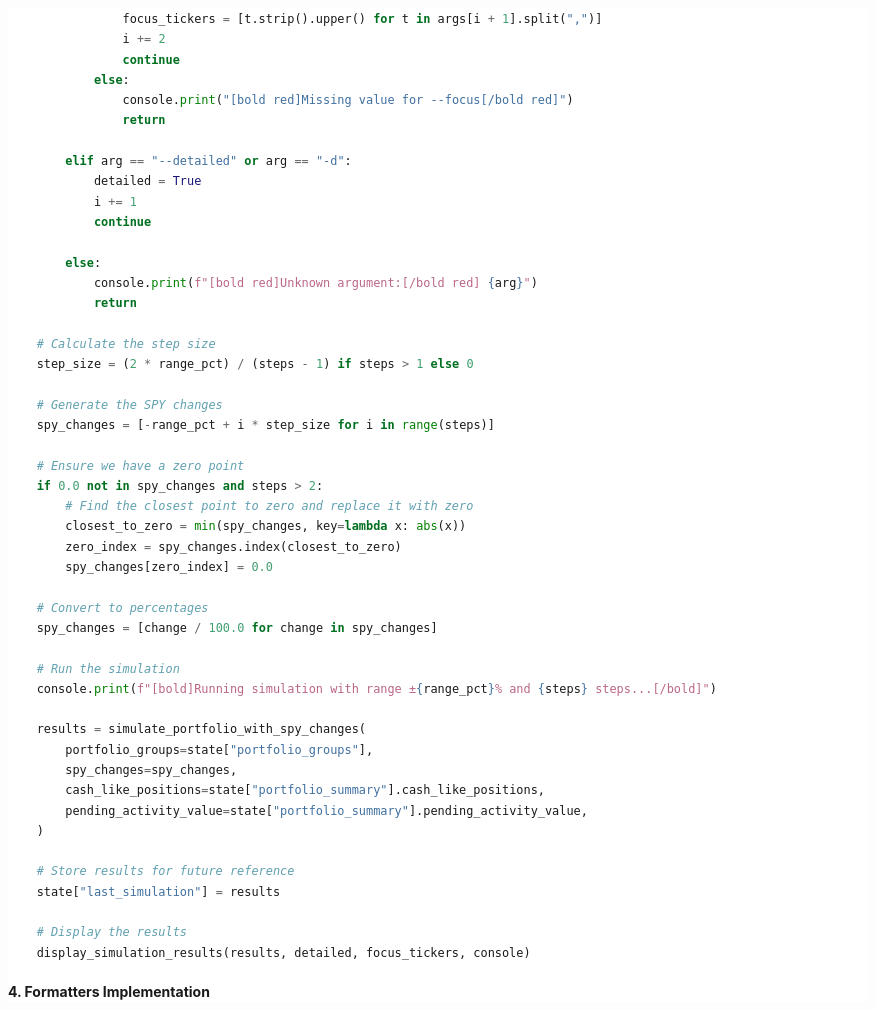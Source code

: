 ```python
                focus_tickers = [t.strip().upper() for t in args[i + 1].split(",")]
                i += 2
                continue
            else:
                console.print("[bold red]Missing value for --focus[/bold red]")
                return

        elif arg == "--detailed" or arg == "-d":
            detailed = True
            i += 1
            continue

        else:
            console.print(f"[bold red]Unknown argument:[/bold red] {arg}")
            return

    # Calculate the step size
    step_size = (2 * range_pct) / (steps - 1) if steps > 1 else 0

    # Generate the SPY changes
    spy_changes = [-range_pct + i * step_size for i in range(steps)]

    # Ensure we have a zero point
    if 0.0 not in spy_changes and steps > 2:
        # Find the closest point to zero and replace it with zero
        closest_to_zero = min(spy_changes, key=lambda x: abs(x))
        zero_index = spy_changes.index(closest_to_zero)
        spy_changes[zero_index] = 0.0

    # Convert to percentages
    spy_changes = [change / 100.0 for change in spy_changes]

    # Run the simulation
    console.print(f"[bold]Running simulation with range ±{range_pct}% and {steps} steps...[/bold]")

    results = simulate_portfolio_with_spy_changes(
        portfolio_groups=state["portfolio_groups"],
        spy_changes=spy_changes,
        cash_like_positions=state["portfolio_summary"].cash_like_positions,
        pending_activity_value=state["portfolio_summary"].pending_activity_value,
    )

    # Store results for future reference
    state["last_simulation"] = results

    # Display the results
    display_simulation_results(results, detailed, focus_tickers, console)
```

#### 4. Formatters Implementation
